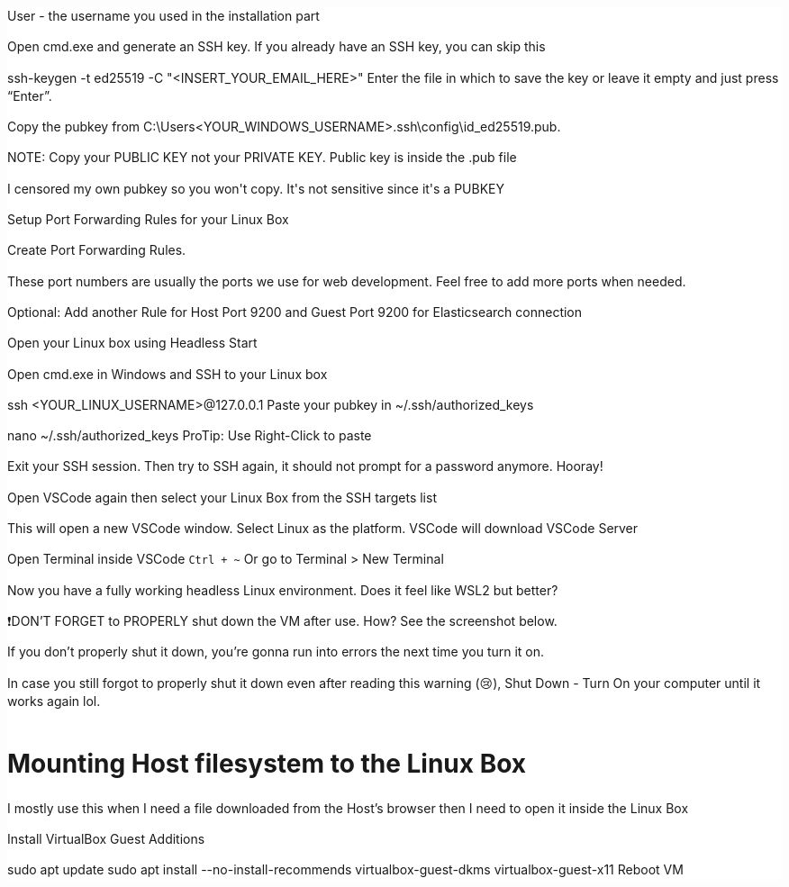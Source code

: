User - the username you used in the installation part

Open cmd.exe and generate an SSH key. If you already have an SSH key, you can skip this

ssh-keygen -t ed25519 -C "<INSERT_YOUR_EMAIL_HERE>" 
Enter the file in which to save the key or leave it empty and just press “Enter”.

Copy the pubkey from C:\Users\<YOUR_WINDOWS_USERNAME>\.ssh\config\id_ed25519.pub.

NOTE: Copy your PUBLIC KEY not your PRIVATE KEY. Public key is inside the .pub file

I censored my own pubkey so you won't copy. It's not sensitive since it's a PUBKEY

Setup Port Forwarding Rules for your Linux Box

Create Port Forwarding Rules.

These port numbers are usually the ports we use for web development. Feel free to add more ports when needed.

Optional: Add another Rule for Host Port 9200 and Guest Port 9200 for Elasticsearch connection

Open your Linux box using Headless Start

Open cmd.exe in Windows and SSH to your Linux box

ssh <YOUR_LINUX_USERNAME>@127.0.0.1
Paste your pubkey in ~/.ssh/authorized_keys

nano ~/.ssh/authorized_keys
ProTip: Use Right-Click to paste

Exit your SSH session. Then try to SSH again, it should not prompt for a password anymore. Hooray!

Open VSCode again then select your Linux Box from the SSH targets list

This will open a new VSCode window. Select Linux as the platform. VSCode will download VSCode Server

Open Terminal inside VSCode `Ctrl + ~` Or go to Terminal > New Terminal

Now you have a fully working headless Linux environment. Does it feel like WSL2 but better?

❗DON’T FORGET to PROPERLY shut down the VM after use.
How? See the screenshot below.

If you don’t properly shut it down, you’re gonna run into errors the next time you turn it on.

In case you still forgot to properly shut it down even after reading this warning (😢), Shut Down - Turn On your computer until it works again lol.

# Mounting Host filesystem to the Linux Box
I mostly use this when I need a file downloaded from the Host’s browser then I need to open it inside the Linux Box

Install VirtualBox Guest Additions

sudo apt update
sudo apt install --no-install-recommends virtualbox-guest-dkms virtualbox-guest-x11 
Reboot VM
